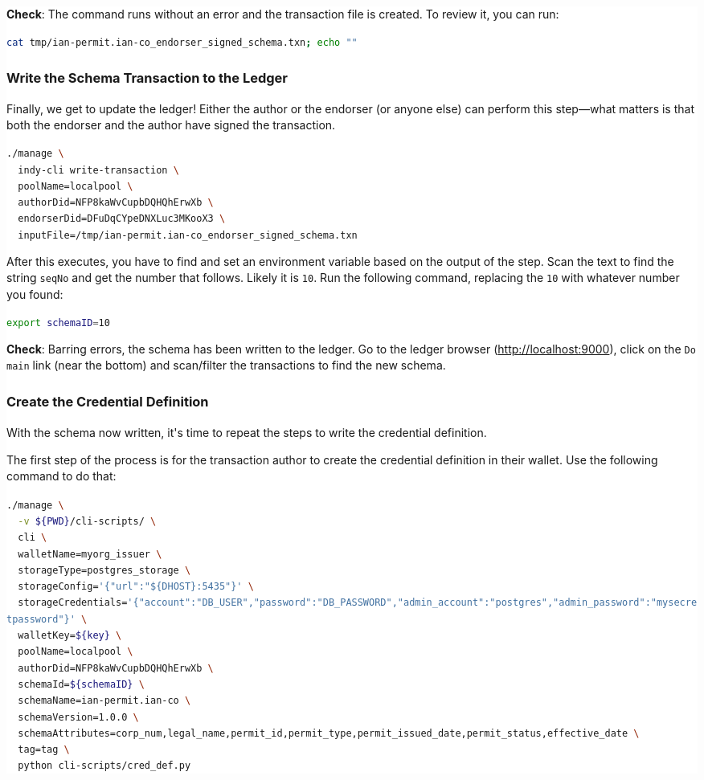**Check**: The command runs without an error and the transaction file is created. To review it, you can run:

```bash
cat tmp/ian-permit.ian-co_endorser_signed_schema.txn; echo ""

```

### Write the Schema Transaction to the Ledger

Finally, we get to update the ledger! Either the author or the endorser (or anyone else) can perform this step&mdash;what matters is that both the endorser and the author have signed the transaction.

```bash
./manage \
  indy-cli write-transaction \
  poolName=localpool \
  authorDid=NFP8kaWvCupbDQHQhErwXb \
  endorserDid=DFuDqCYpeDNXLuc3MKooX3 \
  inputFile=/tmp/ian-permit.ian-co_endorser_signed_schema.txn
```

After this executes, you have to find and set an environment variable based on the output of the step. Scan the text to find the string `seqNo` and get the number that follows. Likely it is `10`. Run the following command, replacing the `10` with whatever number you found:

```bash
export schemaID=10
```

**Check**: Barring errors, the schema has been written to the ledger. Go to the ledger browser ([http://localhost:9000](http://localhost:9000)), click on the `Domain` link (near the bottom) and scan/filter the transactions to find the new schema.

### Create the Credential Definition

With the schema now written, it's time to repeat the steps to write the credential definition.

The first step of the process is for the transaction author to create the credential definition in their wallet. Use the following command to do that:

```bash
./manage \
  -v ${PWD}/cli-scripts/ \
  cli \
  walletName=myorg_issuer \
  storageType=postgres_storage \
  storageConfig='{"url":"${DHOST}:5435"}' \
  storageCredentials='{"account":"DB_USER","password":"DB_PASSWORD","admin_account":"postgres","admin_password":"mysecretpassword"}' \
  walletKey=${key} \
  poolName=localpool \
  authorDid=NFP8kaWvCupbDQHQhErwXb \
  schemaId=${schemaID} \
  schemaName=ian-permit.ian-co \
  schemaVersion=1.0.0 \
  schemaAttributes=corp_num,legal_name,permit_id,permit_type,permit_issued_date,permit_status,effective_date \
  tag=tag \
  python cli-scripts/cred_def.py
```
